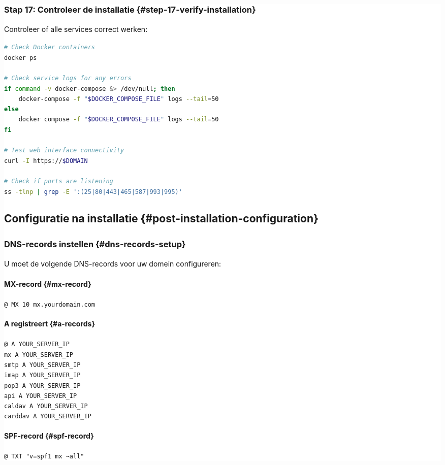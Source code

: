 ### Stap 17: Controleer de installatie {#step-17-verify-installation}

Controleer of alle services correct werken:

```bash
# Check Docker containers
docker ps

# Check service logs for any errors
if command -v docker-compose &> /dev/null; then
    docker-compose -f "$DOCKER_COMPOSE_FILE" logs --tail=50
else
    docker compose -f "$DOCKER_COMPOSE_FILE" logs --tail=50
fi

# Test web interface connectivity
curl -I https://$DOMAIN

# Check if ports are listening
ss -tlnp | grep -E ':(25|80|443|465|587|993|995)'
```

## Configuratie na installatie {#post-installation-configuration}

### DNS-records instellen {#dns-records-setup}

U moet de volgende DNS-records voor uw domein configureren:

#### MX-record {#mx-record}

```
@ MX 10 mx.yourdomain.com
```

#### A registreert {#a-records}

```
@ A YOUR_SERVER_IP
mx A YOUR_SERVER_IP
smtp A YOUR_SERVER_IP
imap A YOUR_SERVER_IP
pop3 A YOUR_SERVER_IP
api A YOUR_SERVER_IP
caldav A YOUR_SERVER_IP
carddav A YOUR_SERVER_IP
```

#### SPF-record {#spf-record}

```
@ TXT "v=spf1 mx ~all"
```

